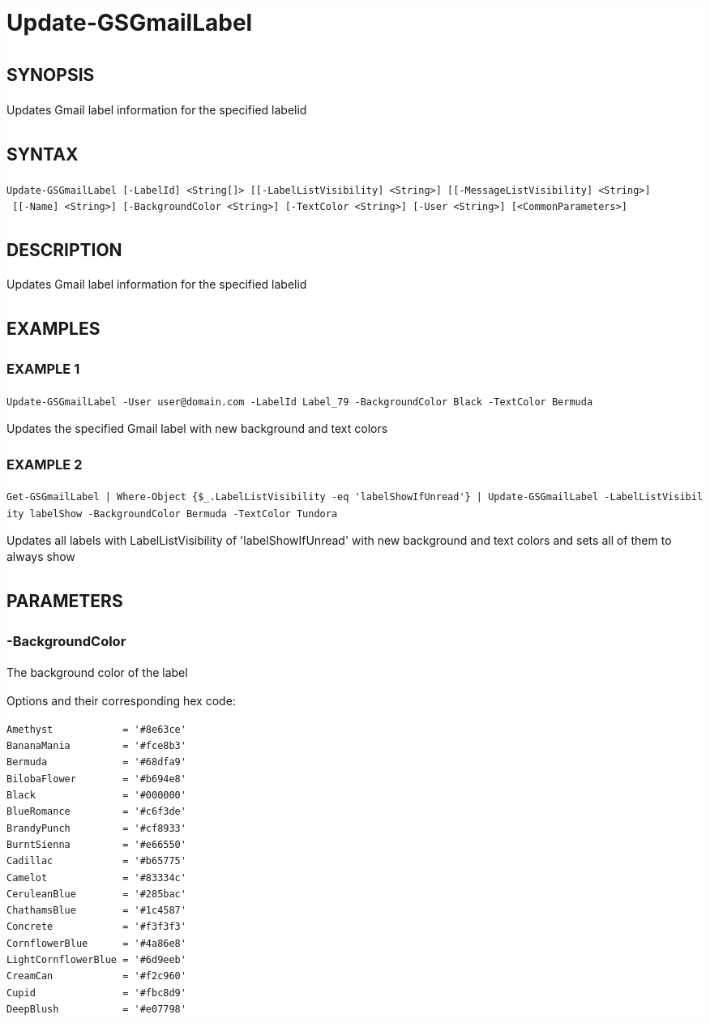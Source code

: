 # Update-GSGmailLabel

## SYNOPSIS
Updates Gmail label information for the specified labelid

## SYNTAX

```
Update-GSGmailLabel [-LabelId] <String[]> [[-LabelListVisibility] <String>] [[-MessageListVisibility] <String>]
 [[-Name] <String>] [-BackgroundColor <String>] [-TextColor <String>] [-User <String>] [<CommonParameters>]
```

## DESCRIPTION
Updates Gmail label information for the specified labelid

## EXAMPLES

### EXAMPLE 1
```
Update-GSGmailLabel -User user@domain.com -LabelId Label_79 -BackgroundColor Black -TextColor Bermuda
```

Updates the specified Gmail label with new background and text colors

### EXAMPLE 2
```
Get-GSGmailLabel | Where-Object {$_.LabelListVisibility -eq 'labelShowIfUnread'} | Update-GSGmailLabel -LabelListVisibility labelShow -BackgroundColor Bermuda -TextColor Tundora
```

Updates all labels with LabelListVisibility of 'labelShowIfUnread' with new background and text colors and sets all of them to always show

## PARAMETERS

### -BackgroundColor
The background color of the label

Options and their corresponding hex code:

    Amethyst            = '#8e63ce'
    BananaMania         = '#fce8b3'
    Bermuda             = '#68dfa9'
    BilobaFlower        = '#b694e8'
    Black               = '#000000'
    BlueRomance         = '#c6f3de'
    BrandyPunch         = '#cf8933'
    BurntSienna         = '#e66550'
    Cadillac            = '#b65775'
    Camelot             = '#83334c'
    CeruleanBlue        = '#285bac'
    ChathamsBlue        = '#1c4587'
    Concrete            = '#f3f3f3'
    CornflowerBlue      = '#4a86e8'
    LightCornflowerBlue = '#6d9eeb'
    CreamCan            = '#f2c960'
    Cupid               = '#fbc8d9'
    DeepBlush           = '#e07798'